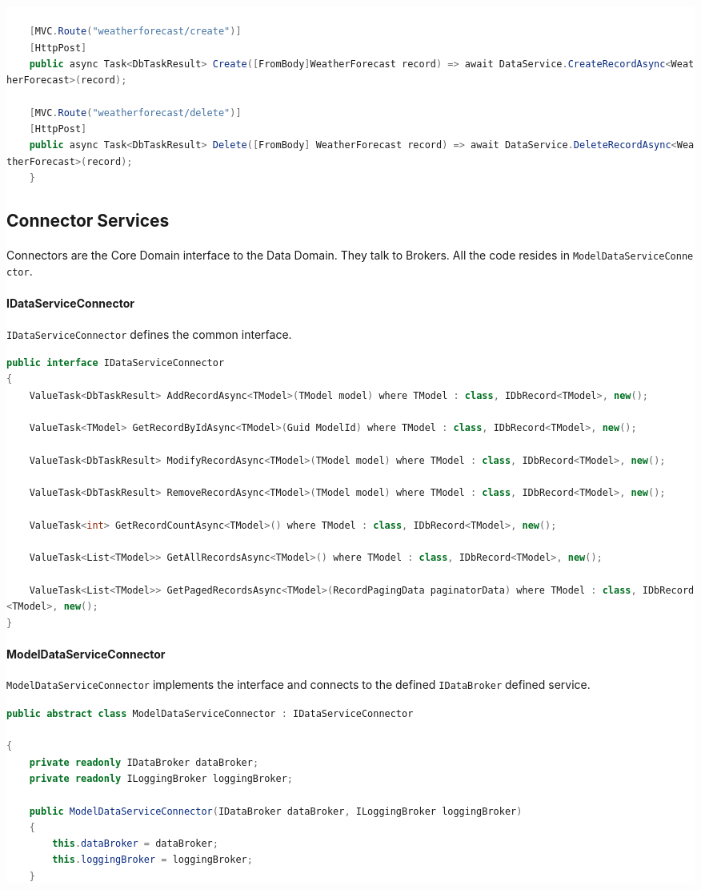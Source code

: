 ```csharp

    [MVC.Route("weatherforecast/create")]
    [HttpPost]
    public async Task<DbTaskResult> Create([FromBody]WeatherForecast record) => await DataService.CreateRecordAsync<WeatherForecast>(record);

    [MVC.Route("weatherforecast/delete")]
    [HttpPost]
    public async Task<DbTaskResult> Delete([FromBody] WeatherForecast record) => await DataService.DeleteRecordAsync<WeatherForecast>(record);
    }
```
## Connector Services

Connectors are the Core Domain interface to the Data Domain.  They talk to Brokers.  All the code resides in `ModelDataServiceConnector`.

#### IDataServiceConnector

`IDataServiceConnector` defines the common interface.

```csharp
public interface IDataServiceConnector
{
    ValueTask<DbTaskResult> AddRecordAsync<TModel>(TModel model) where TModel : class, IDbRecord<TModel>, new();

    ValueTask<TModel> GetRecordByIdAsync<TModel>(Guid ModelId) where TModel : class, IDbRecord<TModel>, new();

    ValueTask<DbTaskResult> ModifyRecordAsync<TModel>(TModel model) where TModel : class, IDbRecord<TModel>, new();

    ValueTask<DbTaskResult> RemoveRecordAsync<TModel>(TModel model) where TModel : class, IDbRecord<TModel>, new();

    ValueTask<int> GetRecordCountAsync<TModel>() where TModel : class, IDbRecord<TModel>, new();

    ValueTask<List<TModel>> GetAllRecordsAsync<TModel>() where TModel : class, IDbRecord<TModel>, new();

    ValueTask<List<TModel>> GetPagedRecordsAsync<TModel>(RecordPagingData paginatorData) where TModel : class, IDbRecord<TModel>, new();
}
```

#### ModelDataServiceConnector

`ModelDataServiceConnector` implements the interface and connects to the defined `IDataBroker` defined service.

```csharp
public abstract class ModelDataServiceConnector : IDataServiceConnector

{
    private readonly IDataBroker dataBroker;
    private readonly ILoggingBroker loggingBroker;

    public ModelDataServiceConnector(IDataBroker dataBroker, ILoggingBroker loggingBroker)
    {
        this.dataBroker = dataBroker;
        this.loggingBroker = loggingBroker;
    }

```